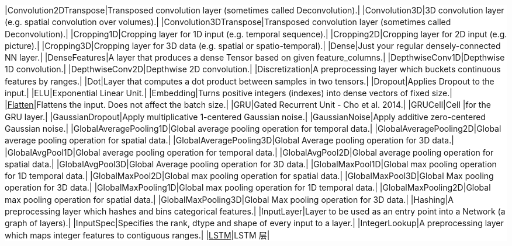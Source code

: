 |Convolution2DTranspose|Transposed convolution layer (sometimes called Deconvolution).|
|Convolution3D|3D convolution layer (e.g. spatial convolution over volumes).|
|Convolution3DTranspose|Transposed convolution layer (sometimes called Deconvolution).|
|Cropping1D|Cropping layer for 1D input (e.g. temporal sequence).|
|Cropping2D|Cropping layer for 2D input (e.g. picture).|
|Cropping3D|Cropping layer for 3D data (e.g. spatial or spatio-temporal).|
|Dense|Just your regular densely-connected NN layer.|
|DenseFeatures|A layer that produces a dense Tensor based on given feature_columns.|
|DepthwiseConv1D|Depthwise 1D convolution.|
|DepthwiseConv2D|Depthwise 2D convolution.|
|Discretization|A preprocessing layer which buckets continuous features by ranges.|
|Dot|Layer that computes a dot product between samples in two tensors.|
|Dropout|Applies Dropout to the input.|
|ELU|Exponential Linear Unit.|
|Embedding|Turns positive integers (indexes) into dense vectors of fixed size.|
|[Flatten](Flatten.md)|Flattens the input. Does not affect the batch size.|
|GRU|Gated Recurrent Unit - Cho et al. 2014.|
|GRUCell|Cell |for the GRU layer.|
|GaussianDropout|Apply multiplicative 1-centered Gaussian noise.|
|GaussianNoise|Apply additive zero-centered Gaussian noise.|
|GlobalAveragePooling1D|Global average pooling operation for temporal data.|
|GlobalAveragePooling2D|Global average pooling operation for spatial data.|
|GlobalAveragePooling3D|Global Average pooling operation for 3D data.|
|GlobalAvgPool1D|Global average pooling operation for temporal data.|
|GlobalAvgPool2D|Global average pooling operation for spatial data.|
|GlobalAvgPool3D|Global Average pooling operation for 3D data.|
|GlobalMaxPool1D|Global max pooling operation for 1D temporal data.|
|GlobalMaxPool2D|Global max pooling operation for spatial data.|
|GlobalMaxPool3D|Global Max pooling operation for 3D data.|
|GlobalMaxPooling1D|Global max pooling operation for 1D temporal data.|
|GlobalMaxPooling2D|Global max pooling operation for spatial data.|
|GlobalMaxPooling3D|Global Max pooling operation for 3D data.|
|Hashing|A preprocessing layer which hashes and bins categorical features.|
|InputLayer|Layer to be used as an entry point into a Network (a graph of layers).|
|InputSpec|Specifies the rank, dtype and shape of every input to a layer.|
|IntegerLookup|A preprocessing layer which maps integer features to contiguous ranges.|
|[LSTM](framework/TensorFlow/tf/keras/layers/LSTM.md)|LSTM 层|